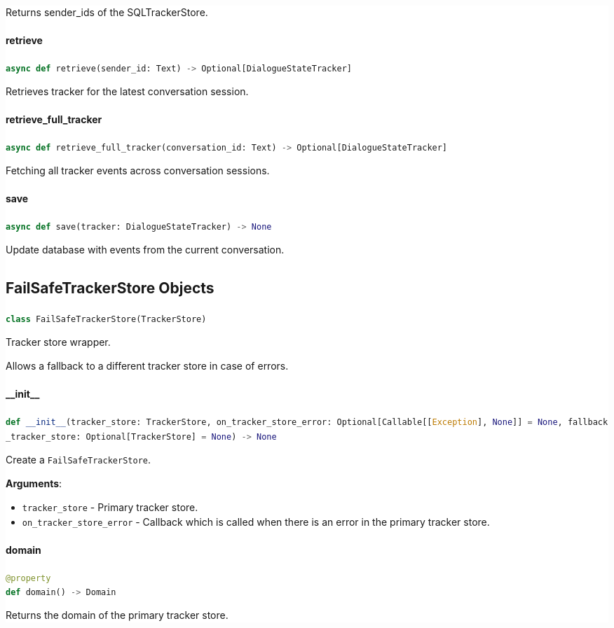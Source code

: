 Returns sender_ids of the SQLTrackerStore.

#### retrieve

```python
async def retrieve(sender_id: Text) -> Optional[DialogueStateTracker]
```

Retrieves tracker for the latest conversation session.

#### retrieve\_full\_tracker

```python
async def retrieve_full_tracker(conversation_id: Text) -> Optional[DialogueStateTracker]
```

Fetching all tracker events across conversation sessions.

#### save

```python
async def save(tracker: DialogueStateTracker) -> None
```

Update database with events from the current conversation.

## FailSafeTrackerStore Objects

```python
class FailSafeTrackerStore(TrackerStore)
```

Tracker store wrapper.

Allows a fallback to a different tracker store in case of errors.

#### \_\_init\_\_

```python
def __init__(tracker_store: TrackerStore, on_tracker_store_error: Optional[Callable[[Exception], None]] = None, fallback_tracker_store: Optional[TrackerStore] = None) -> None
```

Create a `FailSafeTrackerStore`.

**Arguments**:

- `tracker_store` - Primary tracker store.
- `on_tracker_store_error` - Callback which is called when there is an error
  in the primary tracker store.

#### domain

```python
@property
def domain() -> Domain
```

Returns the domain of the primary tracker store.
